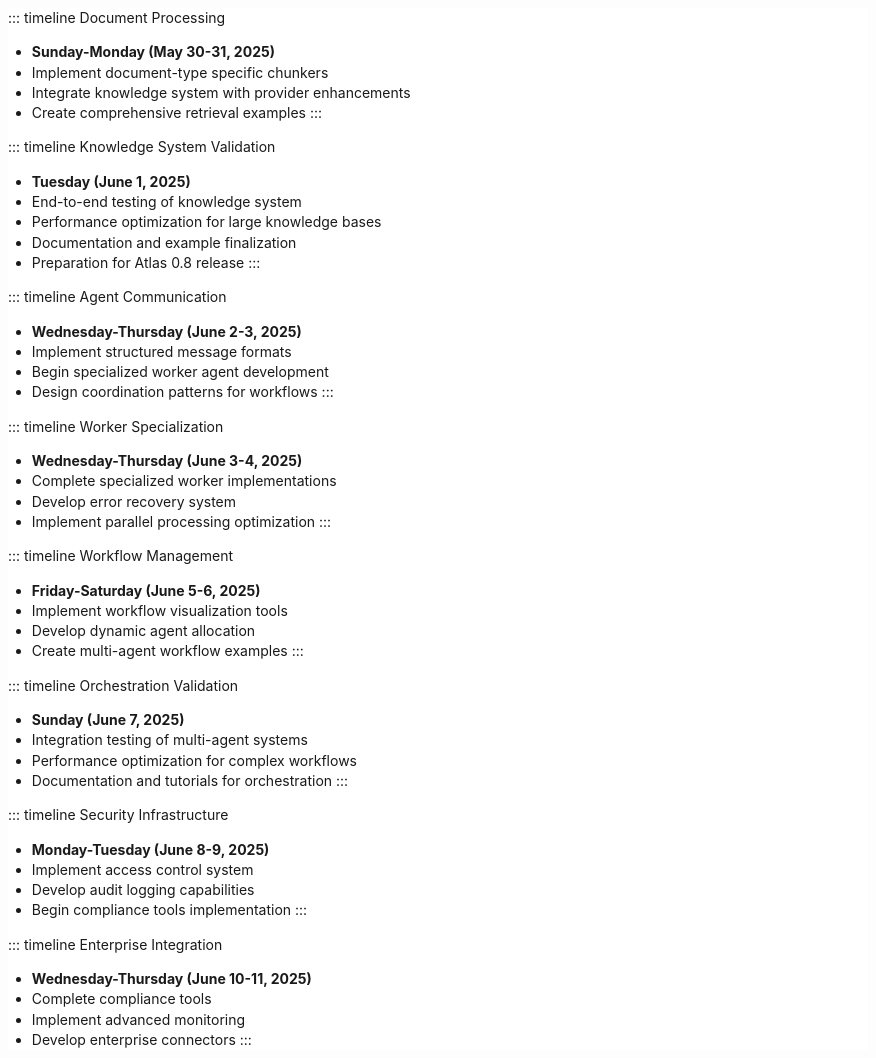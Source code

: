 ::: timeline Document Processing
- **Sunday-Monday (May 30-31, 2025)**
- Implement document-type specific chunkers
- Integrate knowledge system with provider enhancements
- Create comprehensive retrieval examples
:::

::: timeline Knowledge System Validation
- **Tuesday (June 1, 2025)**
- End-to-end testing of knowledge system
- Performance optimization for large knowledge bases
- Documentation and example finalization
- Preparation for Atlas 0.8 release
:::

::: timeline Agent Communication
- **Wednesday-Thursday (June 2-3, 2025)**
- Implement structured message formats
- Begin specialized worker agent development
- Design coordination patterns for workflows
:::

::: timeline Worker Specialization
- **Wednesday-Thursday (June 3-4, 2025)**
- Complete specialized worker implementations
- Develop error recovery system
- Implement parallel processing optimization
:::

::: timeline Workflow Management
- **Friday-Saturday (June 5-6, 2025)**
- Implement workflow visualization tools
- Develop dynamic agent allocation
- Create multi-agent workflow examples
:::

::: timeline Orchestration Validation
- **Sunday (June 7, 2025)**
- Integration testing of multi-agent systems
- Performance optimization for complex workflows
- Documentation and tutorials for orchestration
:::

::: timeline Security Infrastructure
- **Monday-Tuesday (June 8-9, 2025)**
- Implement access control system
- Develop audit logging capabilities
- Begin compliance tools implementation
:::

::: timeline Enterprise Integration
- **Wednesday-Thursday (June 10-11, 2025)**
- Complete compliance tools
- Implement advanced monitoring
- Develop enterprise connectors
:::
